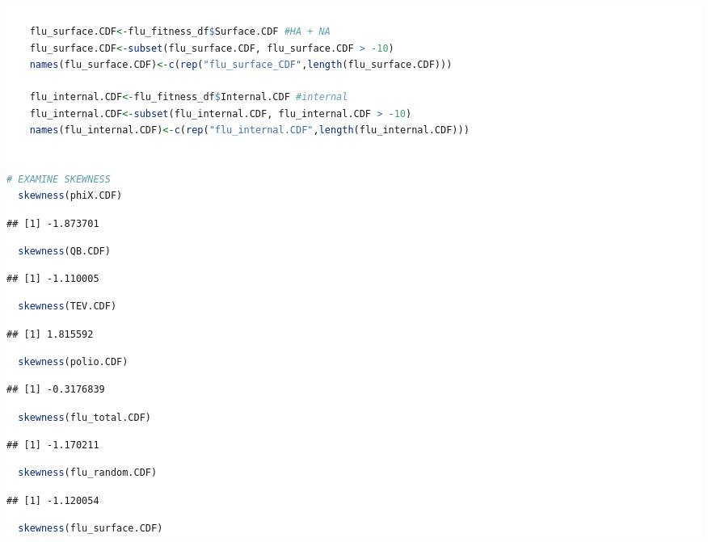 ```r

    flu_surface.CDF<-flu_fitness_df$Surface.CDF #HA + NA
    flu_surface.CDF<-subset(flu_surface.CDF, flu_surface.CDF > -10)
    names(flu_surface.CDF)<-c(rep("flu_surface_CDF",length(flu_surface.CDF)))

    flu_internal.CDF<-flu_fitness_df$Internal.CDF #internal
    flu_internal.CDF<-subset(flu_internal.CDF, flu_internal.CDF > -10)
    names(flu_internal.CDF)<-c(rep("flu_internal.CDF",length(flu_internal.CDF)))


# EXAMINE SKEWNESS
  skewness(phiX.CDF)
```

```
## [1] -1.873701
```

```r
  skewness(QB.CDF)
```

```
## [1] -1.110005
```

```r
  skewness(TEV.CDF)
```

```
## [1] 1.815592
```

```r
  skewness(polio.CDF)
```

```
## [1] -0.3176839
```

```r
  skewness(flu_total.CDF)
```

```
## [1] -1.170211
```

```r
  skewness(flu_random.CDF)
```

```
## [1] -1.120054
```

```r
  skewness(flu_surface.CDF)
```
